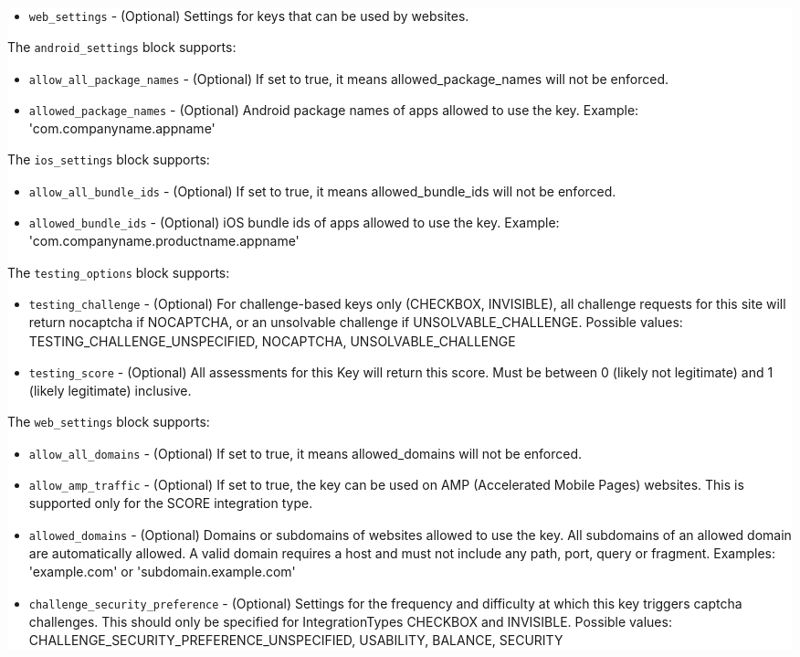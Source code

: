 * `web_settings` -
  (Optional)
  Settings for keys that can be used by websites.
  


The `android_settings` block supports:
    
* `allow_all_package_names` -
  (Optional)
  If set to true, it means allowed_package_names will not be enforced.
    
* `allowed_package_names` -
  (Optional)
  Android package names of apps allowed to use the key. Example: 'com.companyname.appname'
    
The `ios_settings` block supports:
    
* `allow_all_bundle_ids` -
  (Optional)
  If set to true, it means allowed_bundle_ids will not be enforced.
    
* `allowed_bundle_ids` -
  (Optional)
  iOS bundle ids of apps allowed to use the key. Example: 'com.companyname.productname.appname'
    
The `testing_options` block supports:
    
* `testing_challenge` -
  (Optional)
  For challenge-based keys only (CHECKBOX, INVISIBLE), all challenge requests for this site will return nocaptcha if NOCAPTCHA, or an unsolvable challenge if UNSOLVABLE_CHALLENGE. Possible values: TESTING_CHALLENGE_UNSPECIFIED, NOCAPTCHA, UNSOLVABLE_CHALLENGE
    
* `testing_score` -
  (Optional)
  All assessments for this Key will return this score. Must be between 0 (likely not legitimate) and 1 (likely legitimate) inclusive.
    
The `web_settings` block supports:
    
* `allow_all_domains` -
  (Optional)
  If set to true, it means allowed_domains will not be enforced.
    
* `allow_amp_traffic` -
  (Optional)
  If set to true, the key can be used on AMP (Accelerated Mobile Pages) websites. This is supported only for the SCORE integration type.
    
* `allowed_domains` -
  (Optional)
  Domains or subdomains of websites allowed to use the key. All subdomains of an allowed domain are automatically allowed. A valid domain requires a host and must not include any path, port, query or fragment. Examples: 'example.com' or 'subdomain.example.com'
    
* `challenge_security_preference` -
  (Optional)
  Settings for the frequency and difficulty at which this key triggers captcha challenges. This should only be specified for IntegrationTypes CHECKBOX and INVISIBLE. Possible values: CHALLENGE_SECURITY_PREFERENCE_UNSPECIFIED, USABILITY, BALANCE, SECURITY
    